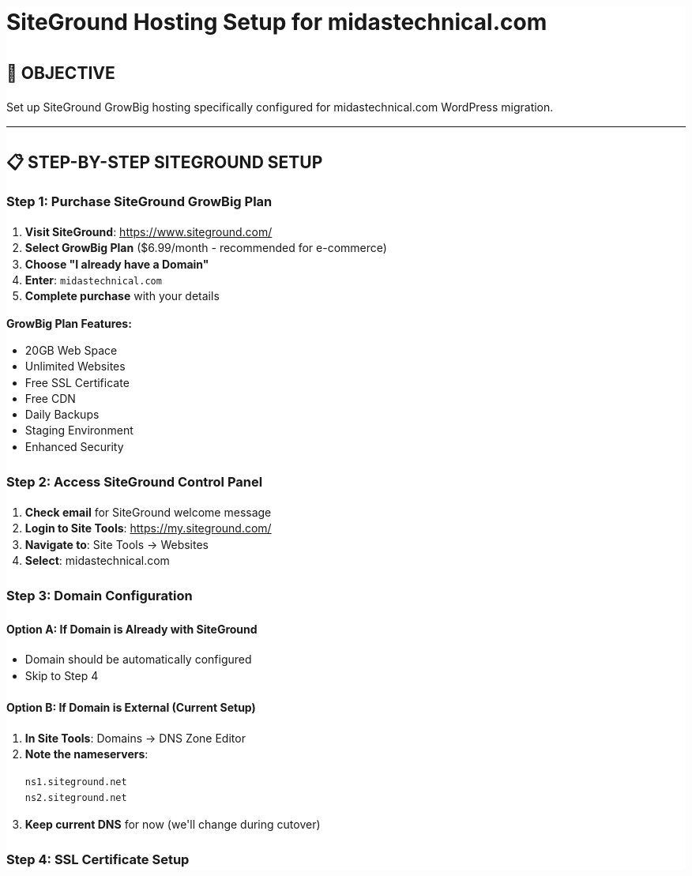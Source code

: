 # SiteGround Hosting Setup for midastechnical.com

## 🎯 OBJECTIVE
Set up SiteGround GrowBig hosting specifically configured for midastechnical.com WordPress migration.

---

## 📋 STEP-BY-STEP SITEGROUND SETUP

### **Step 1: Purchase SiteGround GrowBig Plan**

1. **Visit SiteGround**: https://www.siteground.com/
2. **Select GrowBig Plan** ($6.99/month - recommended for e-commerce)
3. **Choose "I already have a Domain"**
4. **Enter**: `midastechnical.com`
5. **Complete purchase** with your details

**GrowBig Plan Features:**
- 20GB Web Space
- Unlimited Websites
- Free SSL Certificate
- Free CDN
- Daily Backups
- Staging Environment
- Enhanced Security

### **Step 2: Access SiteGround Control Panel**

1. **Check email** for SiteGround welcome message
2. **Login to Site Tools**: https://my.siteground.com/
3. **Navigate to**: Site Tools → Websites
4. **Select**: midastechnical.com

### **Step 3: Domain Configuration**

#### **Option A: If Domain is Already with SiteGround**
- Domain should be automatically configured
- Skip to Step 4

#### **Option B: If Domain is External (Current Setup)**
1. **In Site Tools**: Domains → DNS Zone Editor
2. **Note the nameservers**:
   ```
   ns1.siteground.net
   ns2.siteground.net
   ```
3. **Keep current DNS** for now (we'll change during cutover)

### **Step 4: SSL Certificate Setup**
